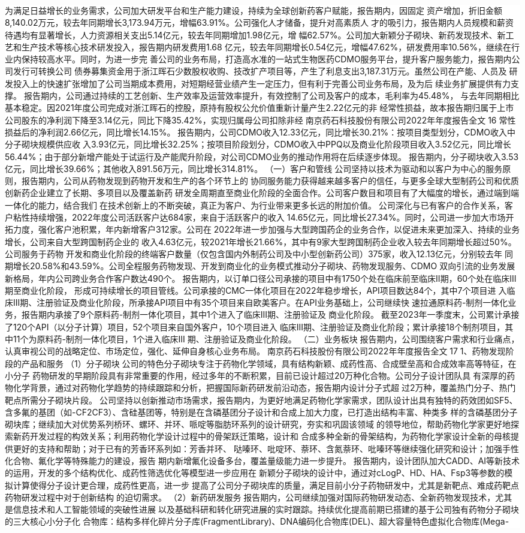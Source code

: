 为满足日益增长的业务需求，公司加大研发平台和生产能力建设，持续为全球创新药客户赋能，报告期内，因固定
资产增加，折旧金额8,140.02万元，较去年同期增长3,173.94万元，增幅63.91%。公司强化人才储备，提升对高素质人
才的吸引力，报告期内人员规模和薪资待遇均有显著增长，人力资源相关支出5.14亿元，较去年同期增加1.98亿元，增
幅62.57%。公司加大新颖分子砌块、新药发现技术、新工艺和生产技术等核心技术研发投入，报告期内研发费用1.68
亿元，较去年同期增长0.54亿元，增幅47.62%，研发费用率10.56%，继续在行业内保持较高水平。同时，为进一步完
善公司的业务布局，打造高水准的一站式生物医药CDMO服务平台，提升客户服务能力，报告期内公司发行可转换公司
债券募集资金用于浙江晖石少数股权收购、技改扩产项目等，产生了利息支出3,187.31万元。虽然公司在产能、人员及
研发投入上的快速扩张增加了公司当期成本费用，对短期经营业绩产生一定压力，但有利于完善公司业务布局，及为后
续业务扩展提供有力支撑。
报告期内，公司通过持续的工艺创新、生产效率及运营效率提升，有效控制了公司及客户的成本，毛利率为45.48%，
与去年同期相比基本稳定。因2021年度公司完成对浙江晖石的控股，原持有股权公允价值重新计量产生2.22亿元的非
经常性损益，故本报告期归属于上市公司股东的净利润下降至3.14亿元，同比下降35.42%，实现归属母公司扣除非经
南京药石科技股份有限公司2022年年度报告全文
16
常性损益后的净利润2.66亿元，同比增长14.15%。
报告期内，公司CDMO收入12.33亿元，同比增长30.21%：按项目类型划分，CDMO收入中分子砌块规模供应收
入3.93亿元，同比增长32.25%；按项目阶段划分，CDMO收入中PPQ以及商业化阶段项目收入3.52亿元，同比增长
56.44%；由于部分新增产能处于试运行及产能爬升阶段，对公司CDMO业务的推动作用将在后续逐步体现。
报告期内，分子砌块收入3.53亿元，同比增长39.66%；其他收入891.56万元，同比增长314.81%。
（一）客户和管线
公司坚持以技术为驱动和以客户为中心的服务原则，报告期内，公司从药物发现到药物开发和生产的各个环节上的
协同服务能力获得越来越多客户的信任，与更多全球大型制药公司和优质创新药企业建立了长期、多项目以及覆盖新药
研发全周期直至商业化阶段的全面合作。公司客户数目和项目有了大幅度的增长，通过端到端一体化的能力，结合我们
在技术创新上的不断突破，真正为客户、为行业带来更多长远的附加价值。
公司深化与已有客户的合作关系，客户粘性持续增强，2022年度公司活跃客户达684家，来自于活跃客户的收入
14.65亿元，同比增长27.34%。同时，公司进一步加大市场开拓力度，强化客户池积累，年内新增客户312家。公司在
2022年进一步加强与大型跨国药企的业务合作，以促进未来更加深入、持续的业务增长，公司来自大型跨国制药企业的
收入4.63亿元，较2021年增长21.66%，其中有9家大型跨国制药企业收入较去年同期增长超过50%。公司服务于药物
开发和商业化阶段的终端客户数量（仅包含国内外制药公司及中小型创新药公司）375家，收入12.13亿元，分别较去年
同期增长20.58%和43.59%。公司全程服务药物发现、开发到商业化的业务模式推动分子砌块、药物发现服务、CDMO
双向引流的业务发展新格局，年内公司跨业务合作客户数达490个。
报告期内，以订单口径公司承接的项目中有1750个处在临床前至临床II期，60个处在临床III期至商业化阶段，
形成可持续增长的项目管线。公司承接的CMC一体化项目在2022年稳步增长，API项目数达84个，其中7个项目进
入临床III期、注册验证及商业化阶段，所承接API项目中有35个项目来自欧美客户。在API业务基础上，公司继续快
速拉通原料药-制剂一体化业务，报告期内承接了9个原料药-制剂一体化项目，其中1个进入了临床III期、注册验证及
商业化阶段。
截至2023年一季度末，公司累计承接了120个API（以分子计算）项目，52个项目来自国外客户，10个项目进入
临床III期、注册验证及商业化阶段；累计承接18个制剂项目，其中11个为原料药-制剂一体化项目，1个进入临床III
期、注册验证及商业化阶段。
（二）业务板块
报告期内，公司围绕客户需求和行业痛点，认真审视公司的战略定位、市场定位，强化、延伸自身核心业务布局。
南京药石科技股份有限公司2022年年度报告全文
17
1、药物发现阶段的产品和服务
（1）分子砌块
公司的特色分子砌块专注于药物化学领域，具有结构新颖、成药性高、合成壁垒高和合成效率高等特征，在小分子
药物研发的早期阶段具有非常重要的作用，经过多年的不断积累，目前已设计超过20万种化合物。公司分子设计团队具
有深厚的药物化学背景，通过对药物化学趋势的持续跟踪和分析，把握国际新药研发前沿动态，报告期内设计分子式超
过2万种，覆盖热门分子、热门靶点所需分子砌块片段。
公司坚持以创新推动市场需求，报告期内，为更好地满足药物化学家需求，团队设计出具有独特的药效团如SF5、
含多氟的基团（如-CF2CF3）、含硅基团等，特别是在含磷基团分子设计和合成上加大力度，已打造出结构丰富、种类多
样的含磷基团分子砌块库；继续加大对优势系列桥环、螺环、并环、哌啶等脂肪环系列的设计研究，夯实和巩固该领域
的领导地位，帮助药物化学家更好地探索新药开发过程的构效关系；利用药物化学设计过程中的骨架跃迁策略，设计和
合成多种全新的骨架结构，为药物化学家设计全新的母核提供更好的支持和帮助；对于已有的芳香环系列如：芳香并环、
哒嗪环、吡啶环、萘环、含氮萘环、吡嗪环等继续强化研究和设计；加强手性化合物、氟化学等特殊能力的建设，报告
期内新增氟化设备多台，覆盖量级能力进一步提升。
报告期内，设计团队加大CADD、AI等新技术的运用，开发的多个结构优化、成药性筛选优化等模型进一步应用在
新颖分子砌块的设计中，通过对cLogP、HD、HA、Fsp3等参数的模拟计算使得分子设计更合理，成药性更高，进一步
提高了公司分子砌块库的质量，满足目前小分子药物研发中，尤其是新靶点、难成药靶点药物研发过程中对于创新结构
的迫切需求。
（2）新药研发服务
报告期内，公司继续加强对国际药物研发动态、全新药物发现技术，尤其是信息技术和人工智能领域的突破性进展
以及基础科研和转化研究进展的实时跟踪。持续优化提高前期已搭建的基于公司独有药物分子砌块的三大核心小分子化
合物库：结构多样化碎片分子库(FragmentLibrary)、DNA编码化合物库(DEL)、超大容量特色虚拟化合物库(Mega-